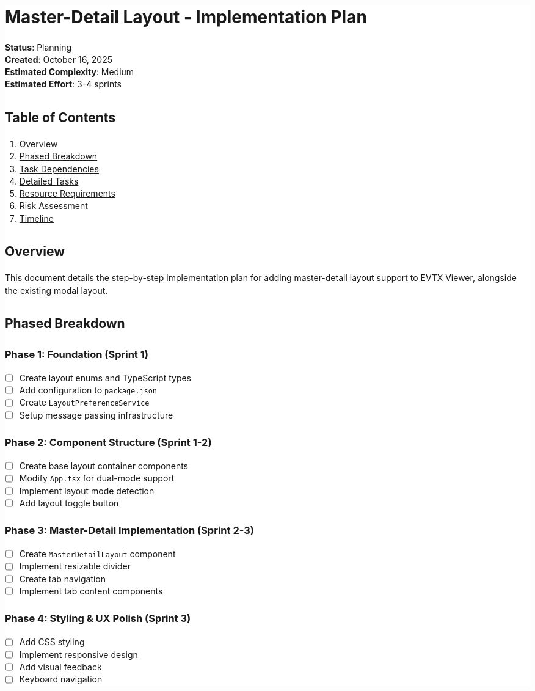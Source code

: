# Master-Detail Layout - Implementation Plan

**Status**: Planning  
**Created**: October 16, 2025  
**Estimated Complexity**: Medium  
**Estimated Effort**: 3-4 sprints

## Table of Contents

1. [Overview](#overview)
2. [Phased Breakdown](#phased-breakdown)
3. [Task Dependencies](#task-dependencies)
4. [Detailed Tasks](#detailed-tasks)
5. [Resource Requirements](#resource-requirements)
6. [Risk Assessment](#risk-assessment)
7. [Timeline](#timeline)

## Overview

This document details the step-by-step implementation plan for adding master-detail layout support to EVTX Viewer, alongside the existing modal layout.

## Phased Breakdown

### Phase 1: Foundation (Sprint 1)
- [ ] Create layout enums and TypeScript types
- [ ] Add configuration to `package.json`
- [ ] Create `LayoutPreferenceService`
- [ ] Setup message passing infrastructure

### Phase 2: Component Structure (Sprint 1-2)
- [ ] Create base layout container components
- [ ] Modify `App.tsx` for dual-mode support
- [ ] Implement layout mode detection
- [ ] Add layout toggle button

### Phase 3: Master-Detail Implementation (Sprint 2-3)
- [ ] Create `MasterDetailLayout` component
- [ ] Implement resizable divider
- [ ] Create tab navigation
- [ ] Implement tab content components

### Phase 4: Styling & UX Polish (Sprint 3)
- [ ] Add CSS styling
- [ ] Implement responsive design
- [ ] Add visual feedback
- [ ] Keyboard navigation
